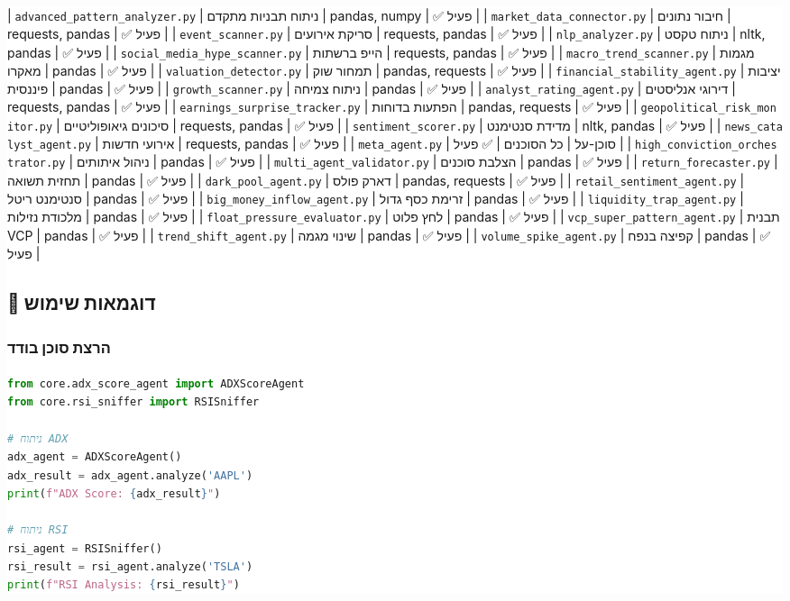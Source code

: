 | `advanced_pattern_analyzer.py` | ניתוח תבניות מתקדם | pandas, numpy | ✅ פעיל |
| `market_data_connector.py` | חיבור נתונים | requests, pandas | ✅ פעיל |
| `event_scanner.py` | סריקת אירועים | requests, pandas | ✅ פעיל |
| `nlp_analyzer.py` | ניתוח טקסט | nltk, pandas | ✅ פעיל |
| `social_media_hype_scanner.py` | הייפ ברשתות | requests, pandas | ✅ פעיל |
| `macro_trend_scanner.py` | מגמות מאקרו | pandas | ✅ פעיל |
| `valuation_detector.py` | תמחור שוק | pandas, requests | ✅ פעיל |
| `financial_stability_agent.py` | יציבות פיננסית | pandas | ✅ פעיל |
| `growth_scanner.py` | ניתוח צמיחה | pandas | ✅ פעיל |
| `analyst_rating_agent.py` | דירוגי אנליסטים | requests, pandas | ✅ פעיל |
| `earnings_surprise_tracker.py` | הפתעות בדוחות | pandas, requests | ✅ פעיל |
| `geopolitical_risk_monitor.py` | סיכונים גיאופוליטיים | requests, pandas | ✅ פעיל |
| `sentiment_scorer.py` | מדידת סנטימנט | nltk, pandas | ✅ פעיל |
| `news_catalyst_agent.py` | אירועי חדשות | requests, pandas | ✅ פעיל |
| `meta_agent.py` | סוכן-על | כל הסוכנים | ✅ פעיל |
| `high_conviction_orchestrator.py` | ניהול איתותים | pandas | ✅ פעיל |
| `multi_agent_validator.py` | הצלבת סוכנים | pandas | ✅ פעיל |
| `return_forecaster.py` | תחזית תשואה | pandas | ✅ פעיל |
| `dark_pool_agent.py` | דארק פולס | pandas, requests | ✅ פעיל |
| `retail_sentiment_agent.py` | סנטימנט ריטל | pandas | ✅ פעיל |
| `big_money_inflow_agent.py` | זרימת כסף גדול | pandas | ✅ פעיל |
| `liquidity_trap_agent.py` | מלכודת נזילות | pandas | ✅ פעיל |
| `float_pressure_evaluator.py` | לחץ פלוט | pandas | ✅ פעיל |
| `vcp_super_pattern_agent.py` | תבנית VCP | pandas | ✅ פעיל |
| `trend_shift_agent.py` | שינוי מגמה | pandas | ✅ פעיל |
| `volume_spike_agent.py` | קפיצה בנפח | pandas | ✅ פעיל |

## 🚀 דוגמאות שימוש

### הרצת סוכן בודד
```python
from core.adx_score_agent import ADXScoreAgent
from core.rsi_sniffer import RSISniffer

# ניתוח ADX
adx_agent = ADXScoreAgent()
adx_result = adx_agent.analyze('AAPL')
print(f"ADX Score: {adx_result}")

# ניתוח RSI
rsi_agent = RSISniffer()
rsi_result = rsi_agent.analyze('TSLA')
print(f"RSI Analysis: {rsi_result}")
```
